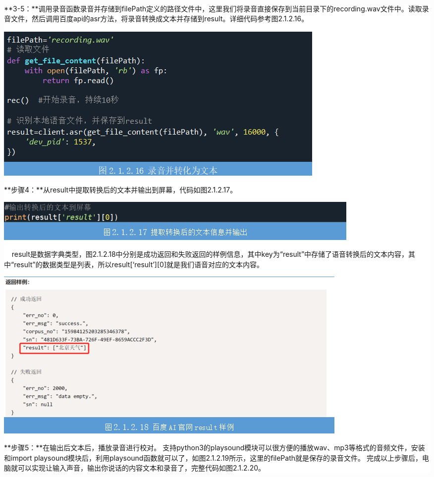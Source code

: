 **3-5：**调用录音函数录音并存储到filePath定义的路径文件中，这里我们将录音直接保存到当前目录下的recording.wav文件中。读取录音文件，然后调用百度api的asr方法，将录音转换成文本并存储到result。详细代码参考图2.1.2.16。

![dis](../../images/second/xm1/d13.png)

**步骤4：**从result中提取转换后的文本并输出到屏幕，代码如图2.1.2.17。

![dis](../../images/second/xm1/d14.png)

&nbsp;&nbsp;&nbsp;&nbsp;result是数据字典类型，图2.1.2.18中分别是成功返回和失败返回的样例信息，其中key为“result”中存储了语音转换后的文本内容，其中“result”的数据类型是列表，所以result[‘result’][0]就是我们语音对应的文本内容。

![dis](../../images/second/xm1/d15.png)

**步骤5：**在输出后文本后，播放录音进行校对。
支持python3的playsound模块可以很方便的播放wav、mp3等格式的音频文件，安装和import playsound模块后，利用playsound函数就可以了，如图2.1.2.19所示，这里的filePath就是保存的录音文件。
完成以上步骤后，电脑就可以实现让输入声音，输出你说话的内容文本和录音了，完整代码如图2.1.2.20。
